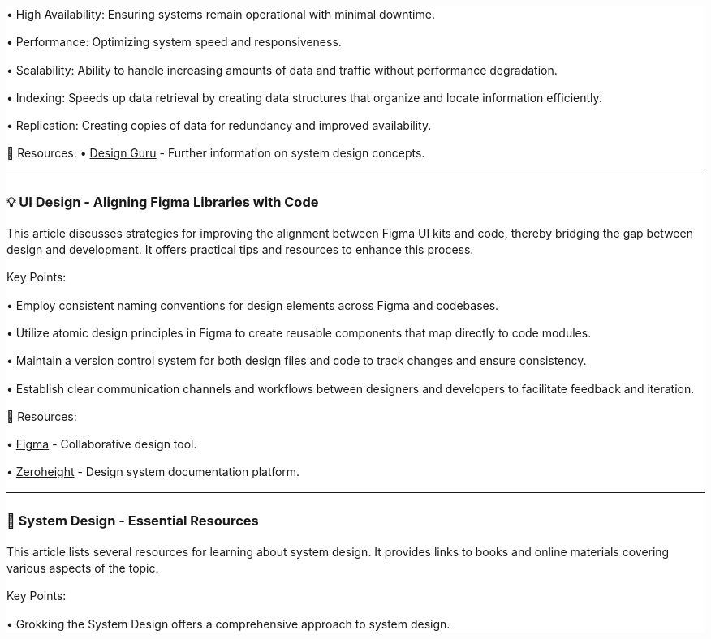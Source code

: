 
• High Availability: Ensuring systems remain operational with minimal downtime.


• Performance:  Optimizing system speed and responsiveness.


• Scalability: Ability to handle increasing amounts of data and traffic without performance degradation.


• Indexing:  Speeds up data retrieval by creating data structures that organize and locate information efficiently.


• Replication:  Creating copies of data for redundancy and improved availability.


🔗 Resources:
• [Design Guru](https://bit.ly/3pMiO8g) - Further information on system design concepts.

---

### 💡 UI Design - Aligning Figma Libraries with Code

This article discusses strategies for improving the alignment between Figma UI kits and code, thereby bridging the gap between design and development.  It offers practical tips and resources to enhance this process.


Key Points:

•  Employ consistent naming conventions for design elements across Figma and codebases.


•  Utilize atomic design principles in Figma to create reusable components that map directly to code modules.


•  Maintain a version control system for both design files and code to track changes and ensure consistency.


•  Establish clear communication channels and workflows between designers and developers to facilitate feedback and iteration.


🔗 Resources:

• [Figma](https://www.figma.com/) - Collaborative design tool.

• [Zeroheight](https://zeroheight.com/) - Design system documentation platform.

---

### 🚀 System Design - Essential Resources

This article lists several resources for learning about system design.  It provides links to books and online materials covering various aspects of the topic.


Key Points:

• Grokking the System Design offers a comprehensive approach to system design.
